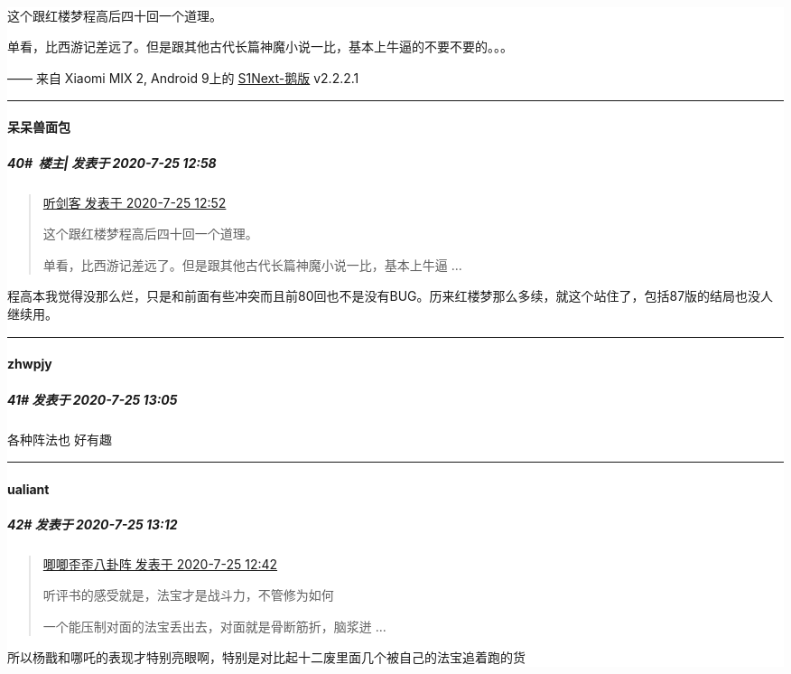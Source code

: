 


这个跟红楼梦程高后四十回一个道理。

单看，比西游记差远了。但是跟其他古代长篇神魔小说一比，基本上牛逼的不要不要的。。。

—— 来自 Xiaomi MIX 2, Android 9上的 [S1Next-鹅版](https://github.com/ykrank/S1-Next/releases) v2.2.2.1







-----

####  呆呆兽面包  
##### 40#         楼主| 发表于 2020-7-25 12:58



<blockquote><a href="httphttps://bbs.saraba1st.com/2b/forum.php?mod=redirect&amp;goto=findpost&amp;pid=48211193&amp;ptid=1951182" target="_blank">听剑客 发表于 2020-7-25 12:52</a>

这个跟红楼梦程高后四十回一个道理。


单看，比西游记差远了。但是跟其他古代长篇神魔小说一比，基本上牛逼 ...</blockquote>
程高本我觉得没那么烂，只是和前面有些冲突而且前80回也不是没有BUG。历来红楼梦那么多续，就这个站住了，包括87版的结局也没人继续用。







-----

####  zhwpjy  
##### 41#       发表于 2020-7-25 13:05




各种阵法也 好有趣







-----

####  ualiant  
##### 42#       发表于 2020-7-25 13:12



<blockquote><a href="httphttps://bbs.saraba1st.com/2b/forum.php?mod=redirect&amp;goto=findpost&amp;pid=48211113&amp;ptid=1951182" target="_blank">唧唧歪歪八卦阵 发表于 2020-7-25 12:42</a>

听评书的感受就是，法宝才是战斗力，不管修为如何

一个能压制对面的法宝丢出去，对面就是骨断筋折，脑浆迸 ...</blockquote>
所以杨戬和哪吒的表现才特别亮眼啊，特别是对比起十二废里面几个被自己的法宝追着跑的货

